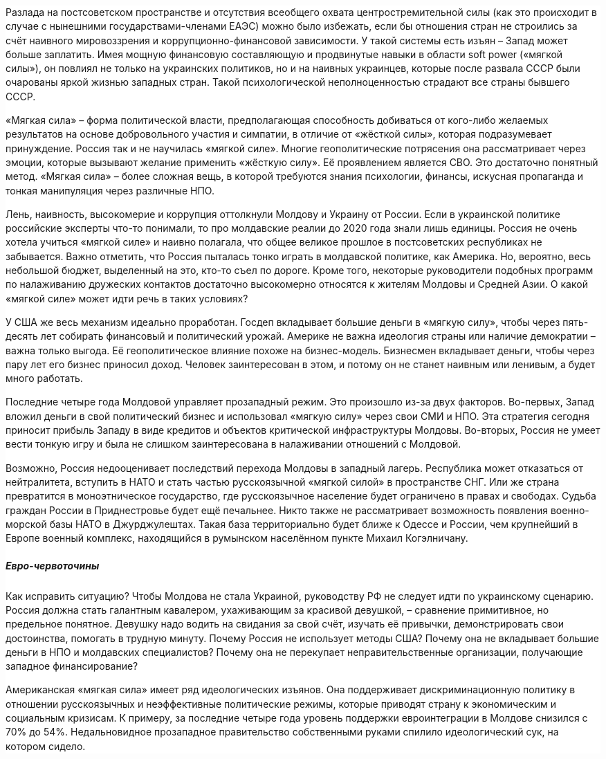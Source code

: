 Разлада на постсоветском пространстве и отсутствия всеобщего охвата центростремительной силы (как это происходит в случае с нынешними государствами-членами ЕАЭС) можно было избежать, если бы отношения стран не строились за счёт наивного мировоззрения и коррупционно-финансовой зависимости. У такой системы есть изъян – Запад может больше заплатить. Имея мощную финансовую составляющую и продвинутые навыки в области soft power («мягкой силы»), он повлиял не только на украинских политиков, но и на наивных украинцев, которые после развала СССР были очарованы яркой жизнью западных стран. Такой психологической неполноценностью страдают все страны бывшего СССР.

«Мягкая сила» – форма политической власти, предполагающая способность добиваться от кого-либо желаемых результатов на основе добровольного участия и симпатии, в отличие от «жёсткой силы», которая подразумевает принуждение. Россия так и не научилась «мягкой силе». Многие геополитические потрясения она рассматривает через эмоции, которые вызывают желание применить «жёсткую силу». Её проявлением является СВО. Это достаточно понятный метод. «Мягкая сила» – более сложная вещь, в которой требуются знания психологии, финансы, искусная пропаганда и тонкая манипуляция через различные НПО.

Лень, наивность, высокомерие и коррупция оттолкнули Молдову и Украину от России. Если в украинской политике российские эксперты что-то понимали, то про молдавские реалии до 2020 года знали лишь единицы. Россия не очень хотела учиться «мягкой силе» и наивно полагала, что общее великое прошлое в постсоветских республиках не забывается. Важно отметить, что Россия пыталась тонко играть в молдавской политике, как Америка. Но, вероятно, весь небольшой бюджет, выделенный на это, кто-то съел по дороге. Кроме того, некоторые руководители подобных программ по налаживанию дружеских контактов достаточно высокомерно относятся к жителям Молдовы и Средней Азии. О какой «мягкой силе» может идти речь в таких условиях?

У США же весь механизм идеально проработан. Госдеп вкладывает большие деньги в «мягкую силу», чтобы через пять-десять лет собирать финансовый и политический урожай. Америке не важна идеология страны или наличие демократии – важна только выгода. Её геополитическое влияние похоже на бизнес-модель. Бизнесмен вкладывает деньги, чтобы через пару лет его бизнес приносил доход. Человек заинтересован в этом, и потому он не станет наивным или ленивым, а будет много работать.

Последние четыре года Молдовой управляет прозападный режим. Это произошло из-за двух факторов. Во-первых, Запад вложил деньги в свой политический бизнес и использовал «мягкую силу» через свои СМИ и НПО. Эта стратегия сегодня приносит прибыль Западу в виде кредитов и объектов критической инфраструктуры Молдовы. Во-вторых, Россия не умеет вести тонкую игру и была не слишком заинтересована в налаживании отношений с Молдовой.

Возможно, Россия недооценивает последствий перехода Молдовы в западный лагерь. Республика может отказаться от нейтралитета, вступить в НАТО и стать частью русскоязычной «мягкой силой» в пространстве СНГ. Или же страна превратится в моноэтническое государство, где русскоязычное население будет ограничено в правах и свободах. Судьба граждан России в Приднестровье будет ещё печальнее. Никто также не рассматривает возможность появления военно-морской базы НАТО в Джурджулештах. Такая база территориально будет ближе к Одессе и России, чем крупнейший в Европе военный комплекс, находящийся в румынском населённом пункте Михаил Когэлничану.

##### Евро-червоточины

Как исправить ситуацию? Чтобы Молдова не стала Украиной, руководству РФ не следует идти по украинскому сценарию. Россия должна стать галантным кавалером, ухаживающим за красивой девушкой, – сравнение примитивное, но предельное понятное. Девушку надо водить на свидания за свой счёт, изучать её привычки, демонстрировать свои достоинства, помогать в трудную минуту. Почему Россия не использует методы США? Почему она не вкладывает большие деньги в НПО и молдавских специалистов? Почему она не перекупает неправительственные организации, получающие западное финансирование?

Американская «мягкая сила» имеет ряд идеологических изъянов. Она поддерживает дискриминационную политику в отношении русскоязычных и неэффективные политические режимы, которые приводят страну к экономическим и социальным кризисам. К примеру, за последние четыре года уровень поддержки евроинтеграции в Молдове снизился с 70% до 54%. Недальновидное прозападное правительство собственными руками спилило идеологический сук, на котором сидело.
